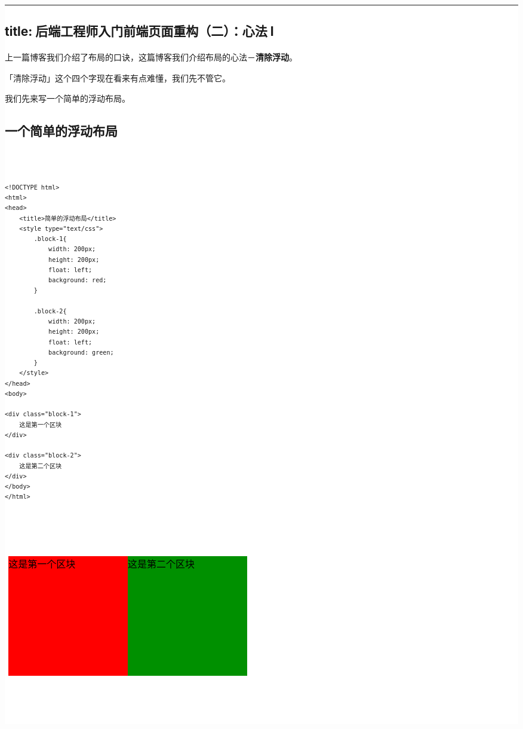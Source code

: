 
---
title: 后端工程师入门前端页面重构（二）：心法 I
---

上一篇博客我们介绍了布局的口诀，这篇博客我们介绍布局的心法－**清除浮动**。

「清除浮动」这个四个字现在看来有点难懂，我们先不管它。

我们先来写一个简单的浮动布局。

## 一个简单的浮动布局
<code>

    <!DOCTYPE html>
    <html>
    <head>
    	<title>简单的浮动布局</title>
    	<style type="text/css">
    		.block-1{
    			width: 200px;
    			height: 200px;
    			float: left;
    			background: red;
    		}
    
    		.block-2{
    			width: 200px;
    			height: 200px;
    			float: left;
    			background: green;
    		}
    	</style>
    </head>
    <body>
    
    <div class="block-1">
    	这是第一个区块
    </div>
    
    <div class="block-2">
    	这是第二个区块
    </div>
    </body>
    </html>
       
<code/>

![效果图](/image/back-2-font-xinfa-1/float-layout-show-1.png)
